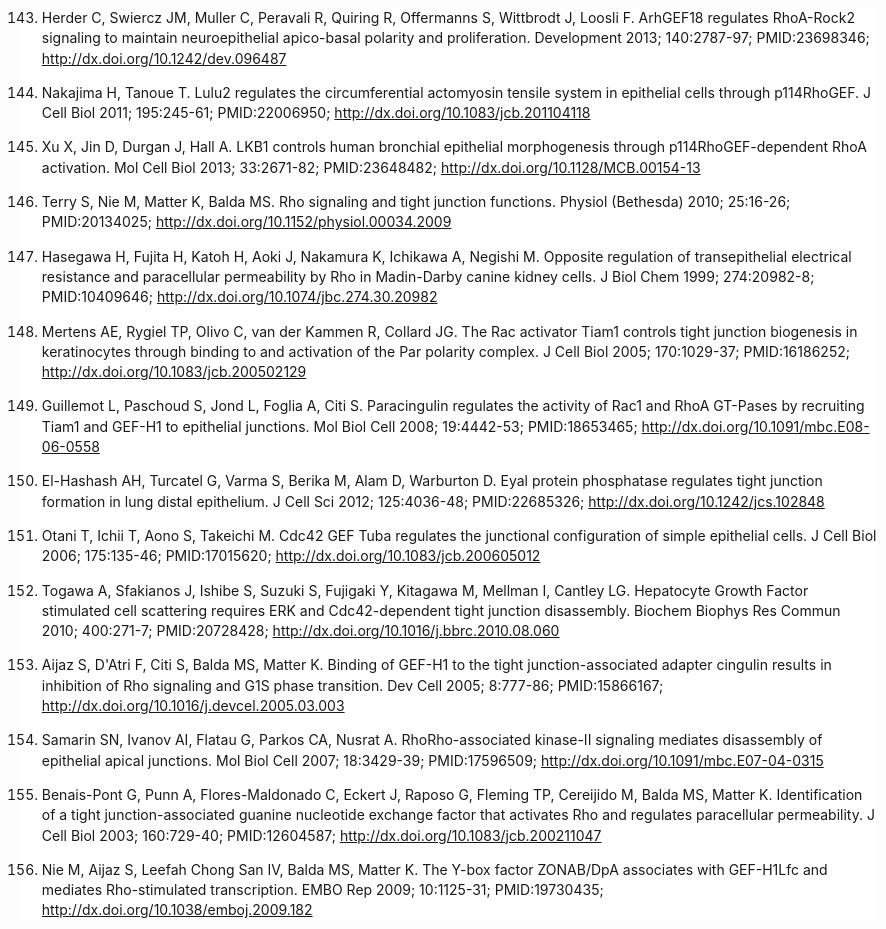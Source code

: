 143. Herder C, Swiercz JM, Muller C, Peravali R, Quiring R, Offermanns S, Wittbrodt J, Loosli F. ArhGEF18 regulates RhoA-Rock2 signaling to maintain neuroepithelial apico-basal polarity and proliferation. Development 2013; 140:2787-97; PMID:23698346; http://dx.doi.org/10.1242/dev.096487

144. Nakajima H, Tanoue T. Lulu2 regulates the circumferential actomyosin tensile system in epithelial cells through p114RhoGEF. J Cell Biol 2011; 195:245-61; PMID:22006950; http://dx.doi.org/10.1083/jcb.201104118

145. Xu X, Jin D, Durgan J, Hall A. LKB1 controls human bronchial epithelial morphogenesis through p114RhoGEF-dependent RhoA activation. Mol Cell Biol 2013; 33:2671-82; PMID:23648482; http://dx.doi.org/10.1128/MCB.00154-13

146. Terry S, Nie M, Matter K, Balda MS. Rho signaling and tight junction functions. Physiol (Bethesda) 2010; 25:16-26; PMID:20134025; http://dx.doi.org/10.1152/physiol.00034.2009

147. Hasegawa H, Fujita H, Katoh H, Aoki J, Nakamura K, Ichikawa A, Negishi M. Opposite regulation of transepithelial electrical resistance and paracellular permeability by Rho in Madin-Darby canine kidney cells. J Biol Chem 1999; 274:20982-8; PMID:10409646; http://dx.doi.org/10.1074/jbc.274.30.20982

148. Mertens AE, Rygiel TP, Olivo C, van der Kammen R, Collard JG. The Rac activator Tiam1 controls tight junction biogenesis in keratinocytes through binding to and activation of the Par polarity complex. J Cell Biol 2005; 170:1029-37; PMID:16186252; http://dx.doi.org/10.1083/jcb.200502129

149. Guillemot L, Paschoud S, Jond L, Foglia A, Citi S. Paracingulin regulates the activity of Rac1 and RhoA GT-Pases by recruiting Tiam1 and GEF-H1 to epithelial junctions. Mol Biol Cell 2008; 19:4442-53; PMID:18653465; http://dx.doi.org/10.1091/mbc.E08-06-0558

150. El-Hashash AH, Turcatel G, Varma S, Berika M, Alam D, Warburton D. Eyal protein phosphatase regulates tight junction formation in lung distal epithelium. J Cell Sci 2012; 125:4036-48; PMID:22685326; http://dx.doi.org/10.1242/jcs.102848

151. Otani T, Ichii T, Aono S, Takeichi M. Cdc42 GEF Tuba regulates the junctional configuration of simple epithelial cells. J Cell Biol 2006; 175:135-46; PMID:17015620; http://dx.doi.org/10.1083/jcb.200605012

152. Togawa A, Sfakianos J, Ishibe S, Suzuki S, Fujigaki Y, Kitagawa M, Mellman I, Cantley LG. Hepatocyte Growth Factor stimulated cell scattering requires ERK and Cdc42-dependent tight junction disassembly. Biochem Biophys Res Commun 2010; 400:271-7; PMID:20728428; http://dx.doi.org/10.1016/j.bbrc.2010.08.060

153. Aijaz S, D'Atri F, Citi S, Balda MS, Matter K. Binding of GEF-H1 to the tight junction-associated adapter cingulin results in inhibition of Rho signaling and G1S phase transition. Dev Cell 2005; 8:777-86; PMID:15866167; http://dx.doi.org/10.1016/j.devcel.2005.03.003

154. Samarin SN, Ivanov AI, Flatau G, Parkos CA, Nusrat A. RhoRho-associated kinase-II signaling mediates disassembly of epithelial apical junctions. Mol Biol Cell 2007; 18:3429-39; PMID:17596509; http://dx.doi.org/10.1091/mbc.E07-04-0315

155. Benais-Pont G, Punn A, Flores-Maldonado C, Eckert J, Raposo G, Fleming TP, Cereijido M, Balda MS, Matter K. Identification of a tight junction-associated guanine nucleotide exchange factor that activates Rho and regulates paracellular permeability. J Cell Biol 2003; 160:729-40; PMID:12604587; http://dx.doi.org/10.1083/jcb.200211047

156. Nie M, Aijaz S, Leefah Chong San IV, Balda MS, Matter K. The Y-box factor ZONAB/DpA associates with GEF-H1Lfc and mediates Rho-stimulated transcription. EMBO Rep 2009; 10:1125-31; PMID:19730435; http://dx.doi.org/10.1038/emboj.2009.182
